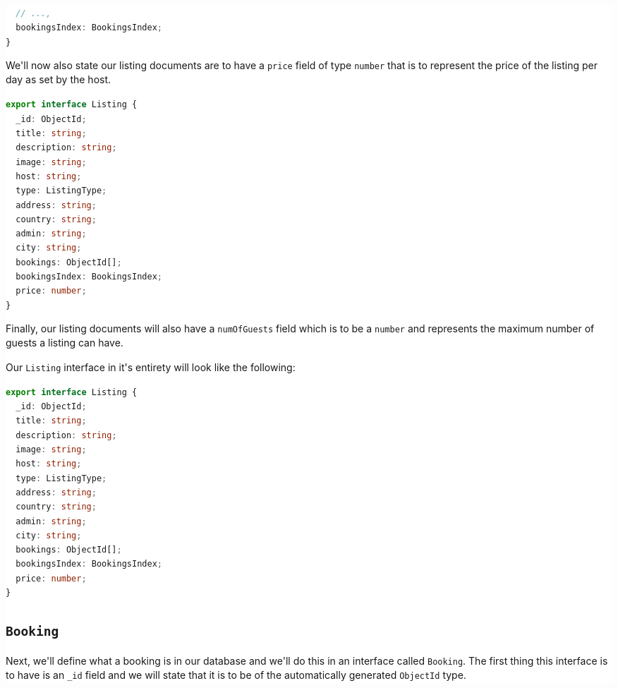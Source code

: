 ```ts
  // ...,
  bookingsIndex: BookingsIndex;
}
```

We'll now also state our listing documents are to have a `price` field of type `number` that is to represent the price of the listing per day as set by the host.

```ts
export interface Listing {
  _id: ObjectId;
  title: string;
  description: string;
  image: string;
  host: string;
  type: ListingType;
  address: string;
  country: string;
  admin: string;
  city: string;
  bookings: ObjectId[];
  bookingsIndex: BookingsIndex;
  price: number;
}
```

Finally, our listing documents will also have a `numOfGuests` field which is to be a `number` and represents the maximum number of guests a listing can have.

Our `Listing` interface in it's entirety will look like the following:

```ts
export interface Listing {
  _id: ObjectId;
  title: string;
  description: string;
  image: string;
  host: string;
  type: ListingType;
  address: string;
  country: string;
  admin: string;
  city: string;
  bookings: ObjectId[];
  bookingsIndex: BookingsIndex;
  price: number;
}
```

## `Booking`

Next, we'll define what a booking is in our database and we'll do this in an interface called `Booking`. The first thing this interface is to have is an `_id` field and we will state that it is to be of the automatically generated `ObjectId` type.

